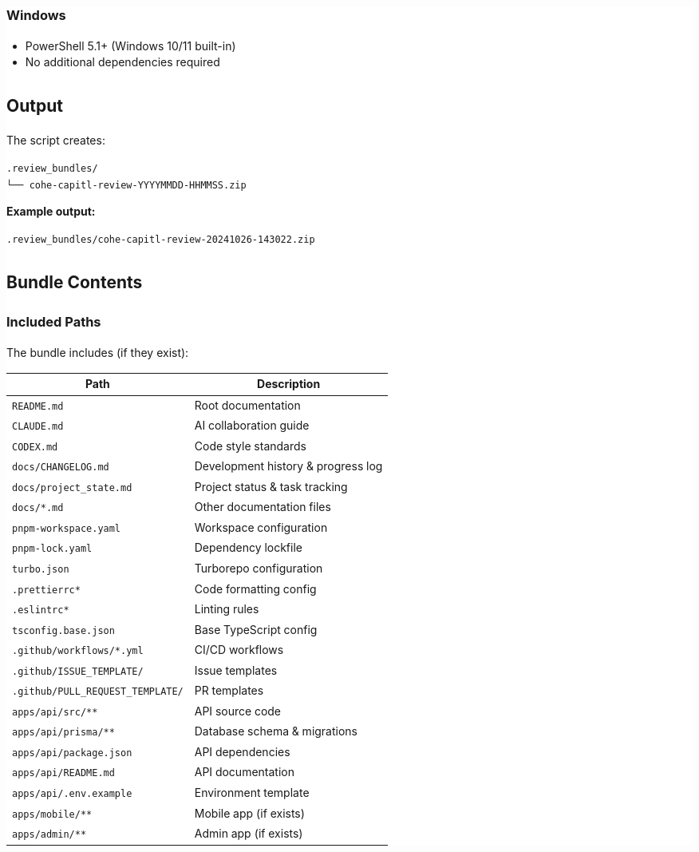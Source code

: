 ### Windows
- PowerShell 5.1+ (Windows 10/11 built-in)
- No additional dependencies required

## Output

The script creates:

```
.review_bundles/
└── cohe-capitl-review-YYYYMMDD-HHMMSS.zip
```

**Example output:**
```
.review_bundles/cohe-capitl-review-20241026-143022.zip
```

## Bundle Contents

### Included Paths

The bundle includes (if they exist):

| Path | Description |
|------|-------------|
| `README.md` | Root documentation |
| `CLAUDE.md` | AI collaboration guide |
| `CODEX.md` | Code style standards |
| `docs/CHANGELOG.md` | Development history & progress log |
| `docs/project_state.md` | Project status & task tracking |
| `docs/*.md` | Other documentation files |
| `pnpm-workspace.yaml` | Workspace configuration |
| `pnpm-lock.yaml` | Dependency lockfile |
| `turbo.json` | Turborepo configuration |
| `.prettierrc*` | Code formatting config |
| `.eslintrc*` | Linting rules |
| `tsconfig.base.json` | Base TypeScript config |
| `.github/workflows/*.yml` | CI/CD workflows |
| `.github/ISSUE_TEMPLATE/` | Issue templates |
| `.github/PULL_REQUEST_TEMPLATE/` | PR templates |
| `apps/api/src/**` | API source code |
| `apps/api/prisma/**` | Database schema & migrations |
| `apps/api/package.json` | API dependencies |
| `apps/api/README.md` | API documentation |
| `apps/api/.env.example` | Environment template |
| `apps/mobile/**` | Mobile app (if exists) |
| `apps/admin/**` | Admin app (if exists) |